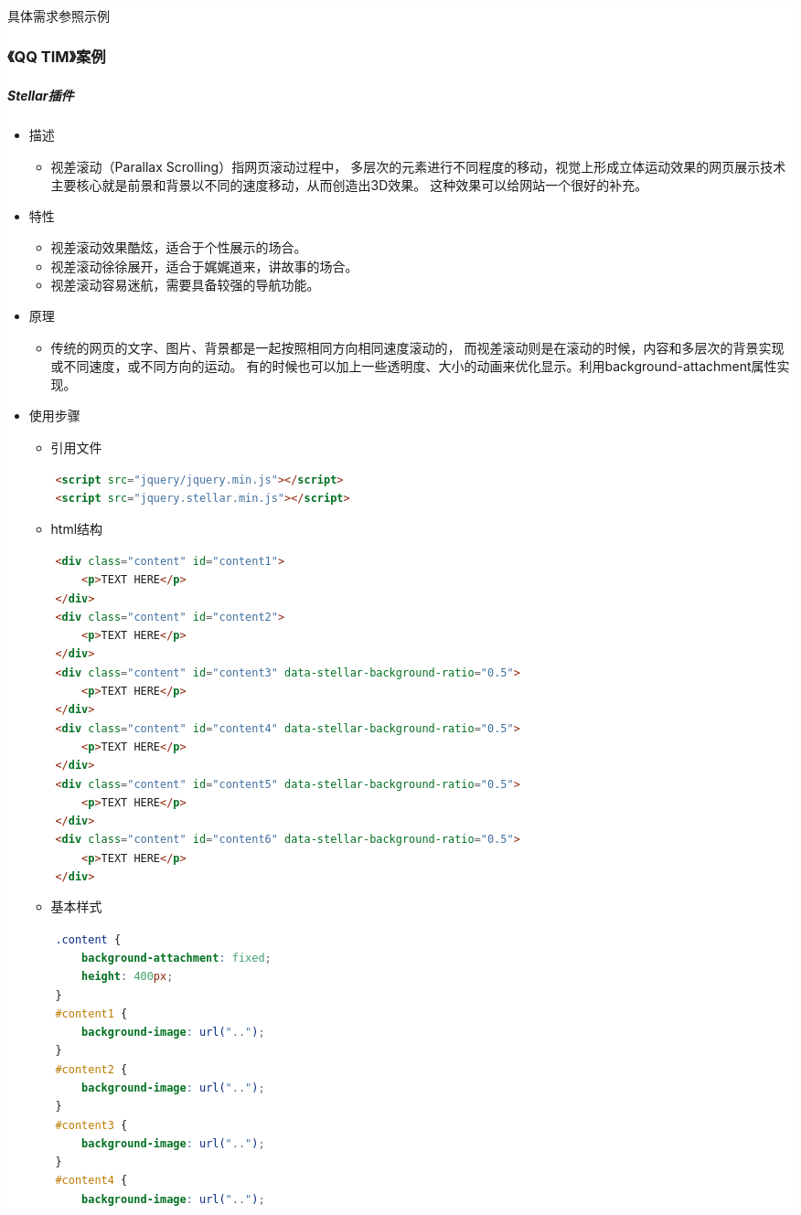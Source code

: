 具体需求参照示例


### 《QQ TIM》案例

##### Stellar插件
- 描述
    + 视差滚动（Parallax Scrolling）指网页滚动过程中，
      多层次的元素进行不同程度的移动，视觉上形成立体运动效果的网页展示技术
      主要核心就是前景和背景以不同的速度移动，从而创造出3D效果。 
      这种效果可以给网站一个很好的补充。
- 特性
    + 视差滚动效果酷炫，适合于个性展示的场合。
    + 视差滚动徐徐展开，适合于娓娓道来，讲故事的场合。
    + 视差滚动容易迷航，需要具备较强的导航功能。
- 原理
    + 传统的网页的文字、图片、背景都是一起按照相同方向相同速度滚动的，
      而视差滚动则是在滚动的时候，内容和多层次的背景实现或不同速度，或不同方向的运动。
      有的时候也可以加上一些透明度、大小的动画来优化显示。利用background-attachment属性实现。 

- 使用步骤
    + 引用文件
    ~~~html
        <script src="jquery/jquery.min.js"></script>
        <script src="jquery.stellar.min.js"></script>
    ~~~
    + html结构
    ```html
        <div class="content" id="content1">
            <p>TEXT HERE</p>
        </div>
        <div class="content" id="content2">
            <p>TEXT HERE</p>
        </div>
        <div class="content" id="content3" data-stellar-background-ratio="0.5">
            <p>TEXT HERE</p>
        </div>
        <div class="content" id="content4" data-stellar-background-ratio="0.5">
            <p>TEXT HERE</p>
        </div>
        <div class="content" id="content5" data-stellar-background-ratio="0.5">
            <p>TEXT HERE</p>
        </div>
        <div class="content" id="content6" data-stellar-background-ratio="0.5">
            <p>TEXT HERE</p>
        </div> 
    ```
    + 基本样式
    ~~~css
        .content {
            background-attachment: fixed;
            height: 400px;
        }
        #content1 {
            background-image: url("..");
        }
        #content2 {
            background-image: url("..");
        }
        #content3 {
            background-image: url("..");
        }
        #content4 {
            background-image: url("..");